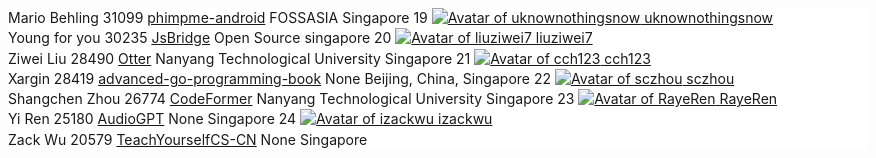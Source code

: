 Mario Behling</td>
		<td>31099</td>
		<td><a href="https://github.com/fossasia/phimpme-android">phimpme-android</a></td>
		<td>FOSSASIA</td>
		<td>Singapore</td>
	</tr>
	<tr>
		<td>19</td>
		<td><a href="https://github.com/uknownothingsnow"><img src="https://avatars.githubusercontent.com/u/212984?s=72&u=cd5ac3952f33d265ffb1bc3c25f6ba0e0bcfe682&v=4" width="24" alt="Avatar of uknownothingsnow"> uknownothingsnow</a><br/>
Young for you</td>
		<td>30235</td>
		<td><a href="https://github.com/uknownothingsnow/JsBridge">JsBridge</a></td>
		<td>Open Source</td>
		<td>singapore</td>
	</tr>
	<tr>
		<td>20</td>
		<td><a href="https://github.com/liuziwei7"><img src="https://avatars.githubusercontent.com/u/3158258?s=72&u=2e75848201e352bdf89a383bbaec0ba651d75f50&v=4" width="24" alt="Avatar of liuziwei7"> liuziwei7</a><br/>
Ziwei Liu</td>
		<td>28490</td>
		<td><a href="https://github.com/EvolvingLMMs-Lab/Otter">Otter</a></td>
		<td>Nanyang Technological University</td>
		<td>Singapore</td>
	</tr>
	<tr>
		<td>21</td>
		<td><a href="https://github.com/cch123"><img src="https://avatars.githubusercontent.com/u/384546?s=72&u=b9f101045b6b9c0322ed6a41aad316c4f2ac5704&v=4" width="24" alt="Avatar of cch123"> cch123</a><br/>
Xargin</td>
		<td>28419</td>
		<td><a href="https://github.com/chai2010/advanced-go-programming-book">advanced-go-programming-book</a></td>
		<td>None</td>
		<td>Beijing, China, Singapore</td>
	</tr>
	<tr>
		<td>22</td>
		<td><a href="https://github.com/sczhou"><img src="https://avatars.githubusercontent.com/u/14334509?s=72&u=7d30c71af7c2ab4d4f2fbbdead98722f5886cee8&v=4" width="24" alt="Avatar of sczhou"> sczhou</a><br/>
Shangchen Zhou</td>
		<td>26774</td>
		<td><a href="https://github.com/sczhou/CodeFormer">CodeFormer</a></td>
		<td>Nanyang Technological University</td>
		<td>Singapore</td>
	</tr>
	<tr>
		<td>23</td>
		<td><a href="https://github.com/RayeRen"><img src="https://avatars.githubusercontent.com/u/16171482?s=72&u=2e7f141aef71edc02aac43340210837ce267b58a&v=4" width="24" alt="Avatar of RayeRen"> RayeRen</a><br/>
Yi Ren</td>
		<td>25180</td>
		<td><a href="https://github.com/AIGC-Audio/AudioGPT">AudioGPT</a></td>
		<td>None</td>
		<td>Singapore</td>
	</tr>
	<tr>
		<td>24</td>
		<td><a href="https://github.com/izackwu"><img src="https://avatars.githubusercontent.com/u/20233656?s=72&u=261e9618e33664855cb352dc1809167ad8e69ea0&v=4" width="24" alt="Avatar of izackwu"> izackwu</a><br/>
Zack Wu</td>
		<td>20579</td>
		<td><a href="https://github.com/izackwu/TeachYourselfCS-CN">TeachYourselfCS-CN</a></td>
		<td>None</td>
		<td>Singapore</td>